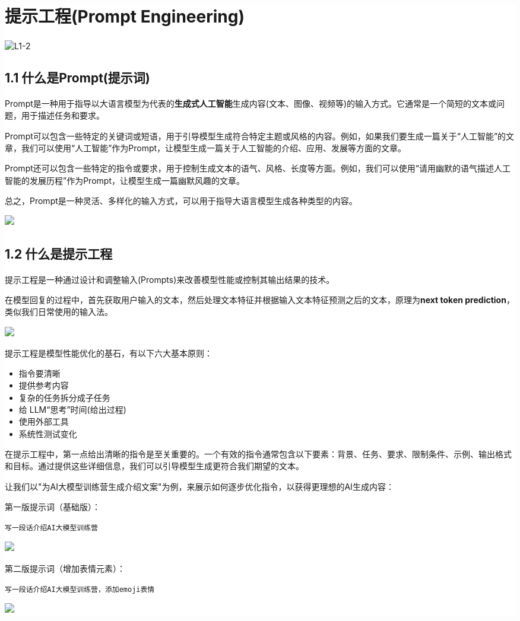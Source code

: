# 提示工程(Prompt Engineering)


<img width="900" alt="L1-2" src="https://github.com/user-attachments/assets/4834591e-48dd-4d12-8fe4-3f8e548f849c">


## 1.1 什么是Prompt(提示词)

Prompt是一种用于指导以大语言模型为代表的**生成式人工智能**生成内容(文本、图像、视频等)的输入方式。它通常是一个简短的文本或问题，用于描述任务和要求。

Prompt可以包含一些特定的关键词或短语，用于引导模型生成符合特定主题或风格的内容。例如，如果我们要生成一篇关于“人工智能”的文章，我们可以使用“人工智能”作为Prompt，让模型生成一篇关于人工智能的介绍、应用、发展等方面的文章。

Prompt还可以包含一些特定的指令或要求，用于控制生成文本的语气、风格、长度等方面。例如，我们可以使用“请用幽默的语气描述人工智能的发展历程”作为Prompt，让模型生成一篇幽默风趣的文章。

总之，Prompt是一种灵活、多样化的输入方式，可以用于指导大语言模型生成各种类型的内容。

![](https://files.mdnice.com/user/56306/2bdd81c5-b3f8-4ced-b3f8-7ab471ec11e8.png)

## 1.2 什么是提示工程

提示工程是一种通过设计和调整输入(Prompts)来改善模型性能或控制其输出结果的技术。

在模型回复的过程中，首先获取用户输入的文本，然后处理文本特征并根据输入文本特征预测之后的文本，原理为**next token prediction**，类似我们日常使用的输入法。


![](https://files.mdnice.com/user/43439/b4d0060a-d057-4e04-ad73-ee42d61cbbc7.png)


提示工程是模型性能优化的基石，有以下六大基本原则：

- 指令要清晰
- 提供参考内容
- 复杂的任务拆分成子任务
- 给 LLM“思考”时间(给出过程)
- 使用外部工具
- 系统性测试变化


在提示工程中，第一点给出清晰的指令是至关重要的。一个有效的指令通常包含以下要素：背景、任务、要求、限制条件、示例、输出格式和目标。通过提供这些详细信息，我们可以引导模型生成更符合我们期望的文本。

让我们以"为AI大模型训练营生成介绍文案"为例，来展示如何逐步优化指令，以获得更理想的AI生成内容：

第一版提示词（基础版）：
```
写一段话介绍AI大模型训练营
```

![](https://files.mdnice.com/user/43439/5b256621-a991-47ee-9197-84c1b6cd33c7.jpg)


第二版提示词（增加表情元素）：
```
写一段话介绍AI大模型训练营，添加emoji表情
```

![](https://files.mdnice.com/user/43439/ac0fb42d-f024-43d5-9663-0e7ab99a660b.jpg)
